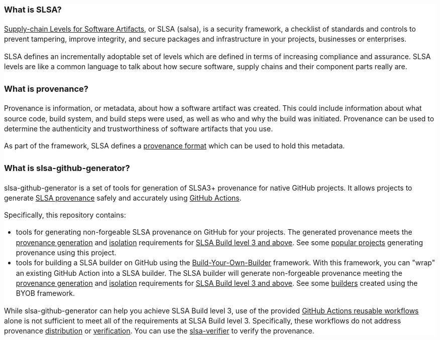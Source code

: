 ### What is SLSA?

[Supply-chain Levels for Software Artifacts](https://slsa.dev), or SLSA (salsa),
is a security framework, a checklist of standards and controls to prevent
tampering, improve integrity, and secure packages and infrastructure in your
projects, businesses or enterprises.

SLSA defines an incrementally adoptable set of levels which are defined in
terms of increasing compliance and assurance. SLSA levels are like a common
language to talk about how secure software, supply chains and their component
parts really are.

### What is provenance?

Provenance is information, or metadata, about how a software artifact was
created. This could include information about what source code, build system,
and build steps were used, as well as who and why the build was initiated.
Provenance can be used to determine the authenticity and trustworthiness of
software artifacts that you use.

As part of the framework, SLSA defines a
[provenance format](https://slsa.dev/provenance/) which can be used to hold this
metadata.

### What is slsa-github-generator?

slsa-github-generator is a set of tools for generation of SLSA3+ provenance for
native GitHub projects. It allows projects to generate
[SLSA provenance](https://slsa.dev/provenance/) safely and accurately using
[GitHub Actions](https://github.com/features/actions).

Specifically, this repository contains:

- tools for generating non-forgeable SLSA provenance on GitHub for your
  projects. The generated provenance meets the
  [provenance generation](https://slsa.dev/spec/v1.0/requirements#provenance-generation) and
  [isolation](https://slsa.dev/spec/v1.0/requirements#isolation-strength)
  requirements for
  [SLSA Build level 3 and above](https://slsa.dev/spec/v1.0/levels). See some
  [popular projects](#hall-of-fame) generating provenance using this project.
- tools for building a SLSA builder on GitHub using the
  [Build-Your-Own-Builder](#build-your-own-builder) framework. With this
  framework, you can "wrap" an existing GitHub Action into a SLSA builder. The
  SLSA builder will generate non-forgeable provenance meeting the
  [provenance generation](https://slsa.dev/spec/v1.0/requirements#provenance-generation) and
  [isolation](https://slsa.dev/spec/v1.0/requirements#isolation-strength)
  requirements for
  [SLSA Build level 3 and above](https://slsa.dev/spec/v1.0/levels). See some
  [builders](#builder-creation) created using the BYOB framework.

While slsa-github-generator can help you achieve SLSA Build level 3, use of the provided
[GitHub Actions reusable workflows](https://docs.github.com/en/actions/using-workflows/reusing-workflows)
alone is not sufficient to meet all of the requirements at SLSA Build level 3.
Specifically, these workflows do not address provenance
[distribution](https://slsa.dev/spec/v1.0/distributing-provenance) or
[verification](https://slsa.dev/spec/v1.0/verifying-artifacts).
You can use the [slsa-verifier](#verify-provenance) to verify the provenance.
